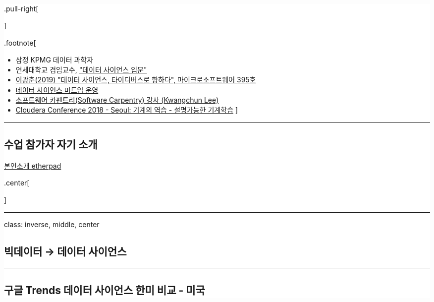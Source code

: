 .pull-right[
  <iframe width="400" height="250" src="https://www.youtube.com/embed/K_TGdklC504" frameborder="0" allow="accelerometer; autoplay; encrypted-media; gyroscope; picture-in-picture" allowfullscreen></iframe>
]

.footnote[
- 삼정 KPMG 데이터 과학자
- 연세대학교 겸임교수, ["데이터 사이언스 입문"](https://statkclee.github.io/yonsei/)
- [이광춘(2019) "데이터 사이언스, 타이디버스로 향하다", 마이크로소프트웨어 395호](http://it.chosun.com/site/data/html_dir/2019/01/29/2019012900392.html)
- [데이터 사이언스 미트업 운영](https://tidyverse-korea.github.io/r-meetup-x-presser/)
- [소프트웨어 카펜트리(Software Carpentry) 강사 (Kwangchun Lee)](https://carpentries.org/instructors/)
- [Cloudera Conference 2018 - Seoul: 기계의 역습 - 설명가능한 기계학습](https://www.clouderasessionsseoul.com/agenda.php)
]

---
## 수업 참가자 자기 소개

[본인소개 etherpad](https://etherpad.net/p/gg-first)

.center[
<iframe name="embed_readwrite" src="https://etherpad.net/p/gg-first?showControls=true&showChat=true&showLineNumbers=true&useMonospaceFont=false" width=600 height=400></iframe>
]


---
class: inverse, middle, center

## 빅데이터 &rarr; 데이터 사이언스

---
## 구글 Trends 데이터 사이언스 한미 비교 - 미국
